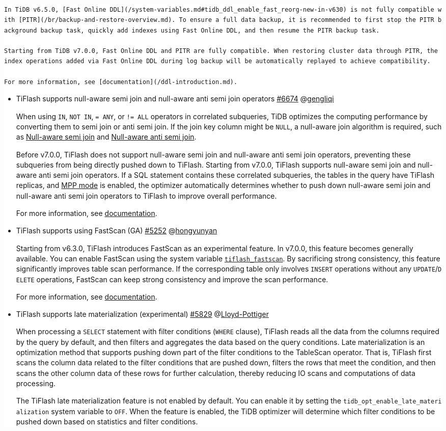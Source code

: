     In TiDB v6.5.0, [Fast Online DDL](/system-variables.md#tidb_ddl_enable_fast_reorg-new-in-v630) is not fully compatible with [PITR](/br/backup-and-restore-overview.md). To ensure a full data backup, it is recommended to first stop the PITR background backup task, quickly add indexes using Fast Online DDL, and then resume the PITR backup task.

    Starting from TiDB v7.0.0, Fast Online DDL and PITR are fully compatible. When restoring cluster data through PITR, the index operations added via Fast Online DDL during log backup will be automatically replayed to achieve compatibility.

    For more information, see [documentation](/ddl-introduction.md).

-   TiFlash supports null-aware semi join and null-aware anti semi join operators [#6674](https://github.com/pingcap/tiflash/issues/6674) @[gengliqi](https://github.com/gengliqi)

    When using `IN`, `NOT IN`, `= ANY`, or `!= ALL` operators in correlated subqueries, TiDB optimizes the computing performance by converting them to semi join or anti semi join. If the join key column might be `NULL`, a null-aware join algorithm is required, such as [Null-aware semi join](/explain-subqueries.md#null-aware-semi-join-in-and--any-subqueries) and [Null-aware anti semi join](/explain-subqueries.md#null-aware-anti-semi-join-not-in-and--all-subqueries).

    Before v7.0.0, TiFlash does not support null-aware semi join and null-aware anti semi join operators, preventing these subqueries from being directly pushed down to TiFlash. Starting from v7.0.0, TiFlash supports null-aware semi join and null-aware anti semi join operators. If a SQL statement contains these correlated subqueries, the tables in the query have TiFlash replicas, and [MPP mode](/tiflash/use-tiflash-mpp-mode.md) is enabled, the optimizer automatically determines whether to push down null-aware semi join and null-aware anti semi join operators to TiFlash to improve overall performance.

    For more information, see [documentation](/tiflash/tiflash-supported-pushdown-calculations.md).

-   TiFlash supports using FastScan (GA) [#5252](https://github.com/pingcap/tiflash/issues/5252) @[hongyunyan](https://github.com/hongyunyan)

    Starting from v6.3.0, TiFlash introduces FastScan as an experimental feature. In v7.0.0, this feature becomes generally available. You can enable FastScan using the system variable [`tiflash_fastscan`](/system-variables.md#tiflash_fastscan-new-in-v630). By sacrificing strong consistency, this feature significantly improves table scan performance. If the corresponding table only involves `INSERT` operations without any `UPDATE`/`DELETE` operations, FastScan can keep strong consistency and improve the scan performance.

    For more information, see [documentation](/tiflash/use-fastscan.md).

-   TiFlash supports late materialization (experimental) [#5829](https://github.com/pingcap/tiflash/issues/5829) @[Lloyd-Pottiger](https://github.com/Lloyd-Pottiger)

    When processing a `SELECT` statement with filter conditions (`WHERE` clause), TiFlash reads all the data from the columns required by the query by default, and then filters and aggregates the data based on the query conditions. Late materialization is an optimization method that supports pushing down part of the filter conditions to the TableScan operator. That is, TiFlash first scans the column data related to the filter conditions that are pushed down, filters the rows that meet the condition, and then scans the other column data of these rows for further calculation, thereby reducing IO scans and computations of data processing.

    The TiFlash late materialization feature is not enabled by default. You can enable it by setting the `tidb_opt_enable_late_materialization` system variable to `OFF`. When the feature is enabled, the TiDB optimizer will determine which filter conditions to be pushed down based on statistics and filter conditions.
